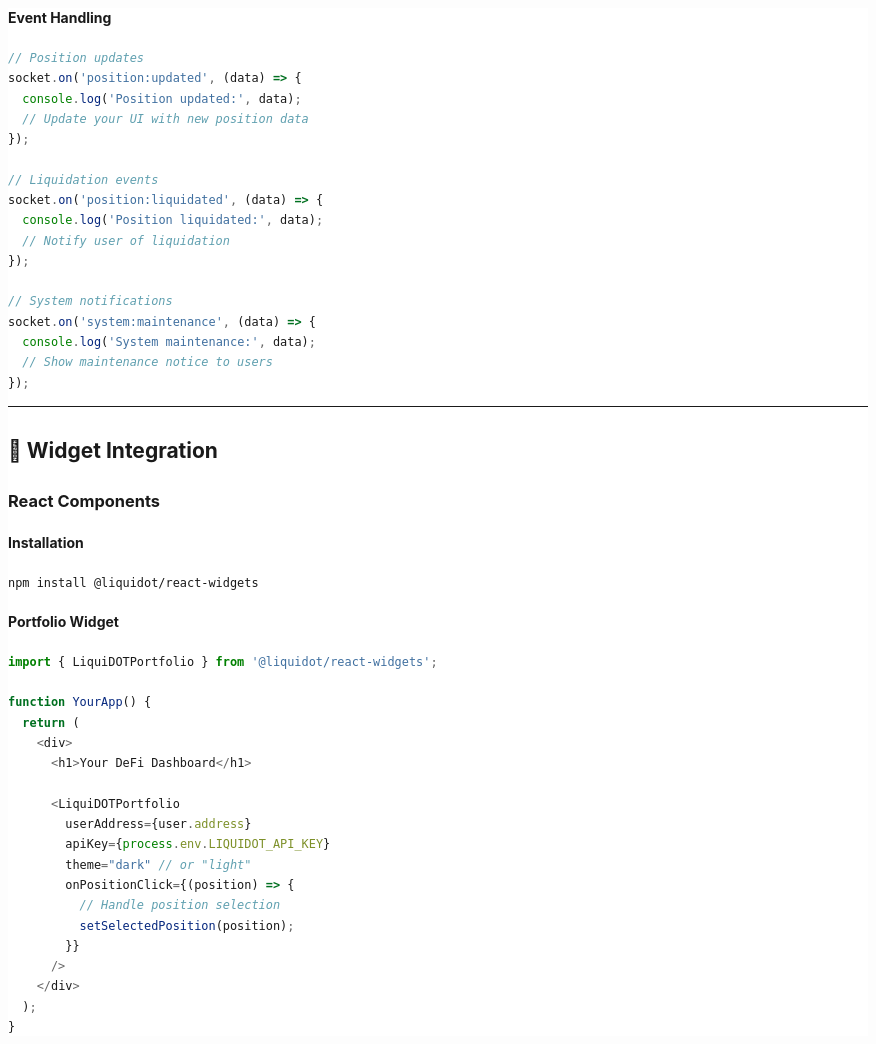 #### **Event Handling**
```typescript
// Position updates
socket.on('position:updated', (data) => {
  console.log('Position updated:', data);
  // Update your UI with new position data
});

// Liquidation events
socket.on('position:liquidated', (data) => {
  console.log('Position liquidated:', data);
  // Notify user of liquidation
});

// System notifications
socket.on('system:maintenance', (data) => {
  console.log('System maintenance:', data);
  // Show maintenance notice to users
});
```

---

## 🎨 Widget Integration

### React Components

#### **Installation**
```bash
npm install @liquidot/react-widgets
```

#### **Portfolio Widget**
```typescript
import { LiquiDOTPortfolio } from '@liquidot/react-widgets';

function YourApp() {
  return (
    <div>
      <h1>Your DeFi Dashboard</h1>
      
      <LiquiDOTPortfolio
        userAddress={user.address}
        apiKey={process.env.LIQUIDOT_API_KEY}
        theme="dark" // or "light"
        onPositionClick={(position) => {
          // Handle position selection
          setSelectedPosition(position);
        }}
      />
    </div>
  );
}
```
